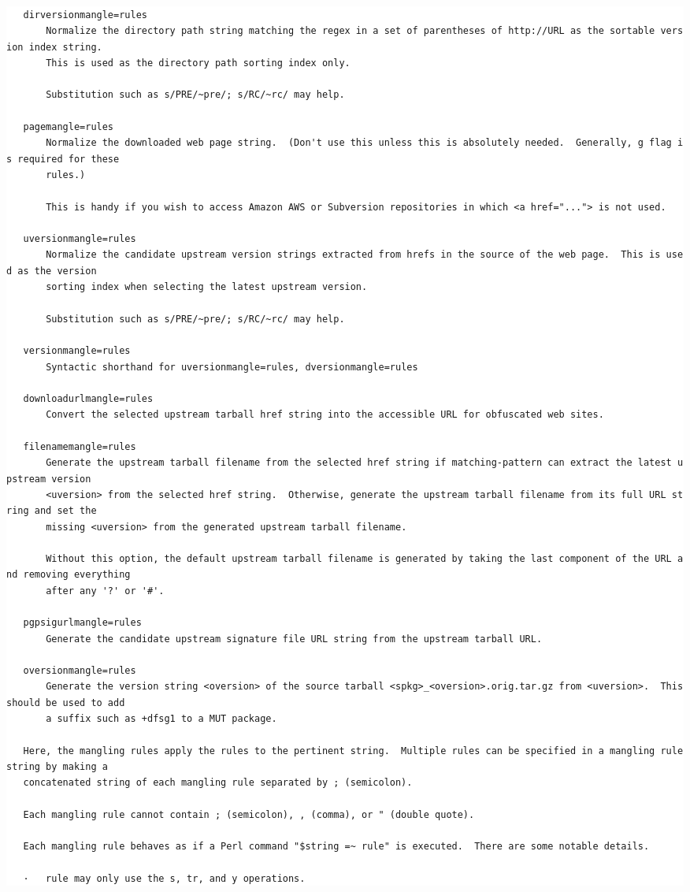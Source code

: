        dirversionmangle=rules
           Normalize the directory path string matching the regex in a set of parentheses of http://URL as the sortable version index string.
           This is used as the directory path sorting index only.

           Substitution such as s/PRE/~pre/; s/RC/~rc/ may help.

       pagemangle=rules
           Normalize the downloaded web page string.  (Don't use this unless this is absolutely needed.  Generally, g flag is required for these
           rules.)

           This is handy if you wish to access Amazon AWS or Subversion repositories in which <a href="..."> is not used.

       uversionmangle=rules
           Normalize the candidate upstream version strings extracted from hrefs in the source of the web page.  This is used as the version
           sorting index when selecting the latest upstream version.

           Substitution such as s/PRE/~pre/; s/RC/~rc/ may help.

       versionmangle=rules
           Syntactic shorthand for uversionmangle=rules, dversionmangle=rules

       downloadurlmangle=rules
           Convert the selected upstream tarball href string into the accessible URL for obfuscated web sites.

       filenamemangle=rules
           Generate the upstream tarball filename from the selected href string if matching-pattern can extract the latest upstream version
           <uversion> from the selected href string.  Otherwise, generate the upstream tarball filename from its full URL string and set the
           missing <uversion> from the generated upstream tarball filename.

           Without this option, the default upstream tarball filename is generated by taking the last component of the URL and removing everything
           after any '?' or '#'.

       pgpsigurlmangle=rules
           Generate the candidate upstream signature file URL string from the upstream tarball URL.

       oversionmangle=rules
           Generate the version string <oversion> of the source tarball <spkg>_<oversion>.orig.tar.gz from <uversion>.  This should be used to add
           a suffix such as +dfsg1 to a MUT package.

       Here, the mangling rules apply the rules to the pertinent string.  Multiple rules can be specified in a mangling rule string by making a
       concatenated string of each mangling rule separated by ; (semicolon).

       Each mangling rule cannot contain ; (semicolon), , (comma), or " (double quote).

       Each mangling rule behaves as if a Perl command "$string =~ rule" is executed.  There are some notable details.

       ·   rule may only use the s, tr, and y operations.
